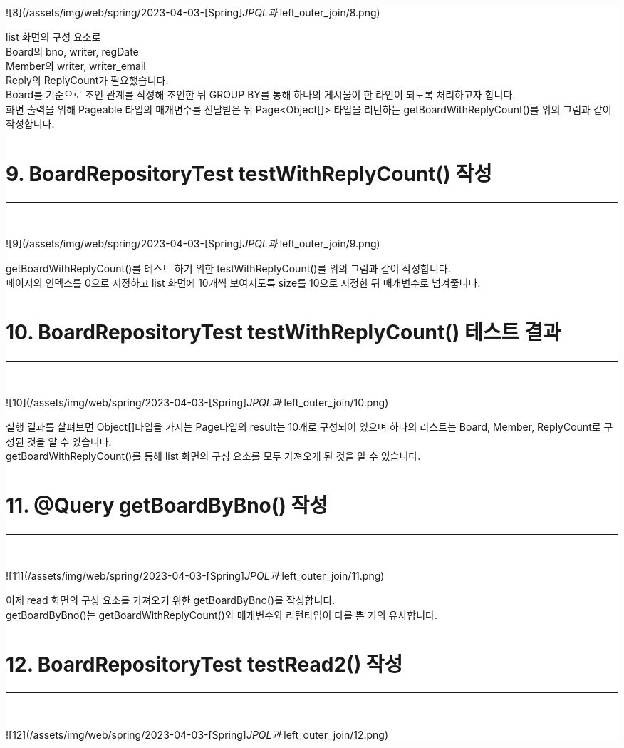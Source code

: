 ![8](/assets/img/web/spring/2023-04-03-[Spring]_JPQL과_ left_outer_join/8.png)
<br>

list 화면의 구성 요소로<br>
Board의 bno, writer, regDate<br>
Member의 writer, writer_email<br>
Reply의 ReplyCount가 필요했습니다.<br>
Board를 기준으로 조인 관계를 작성해 조인한 뒤 GROUP BY를 통해 하나의 게시물이 한 라인이 되도록 처리하고자 합니다.<br>
화면 출력을 위해 Pageable 타입의 매개변수를 전달받은 뒤 Page\<Object[]\> 타입을 리턴하는 getBoardWithReplyCount()를 위의 그림과 같이 작성합니다.<br>

# 9. BoardRepositoryTest testWithReplyCount() 작성
---
<br>

![9](/assets/img/web/spring/2023-04-03-[Spring]_JPQL과_ left_outer_join/9.png)
<br>

getBoardWithReplyCount()를 테스트 하기 위한 testWithReplyCount()를 위의 그림과 같이 작성합니다.<br>
페이지의 인덱스를 0으로 지정하고 list 화면에 10개씩 보여지도록 size를 10으로 지정한 뒤 매개변수로 넘겨줍니다.<br> 

# 10. BoardRepositoryTest testWithReplyCount() 테스트 결과
---
<br>

![10](/assets/img/web/spring/2023-04-03-[Spring]_JPQL과_ left_outer_join/10.png)
<br>

실행 결과를 살펴보면 Object[]타입을 가지는 Page타입의 result는 10개로 구성되어 있으며 하나의 리스트는 Board, Member, ReplyCount로 구성된 것을 알 수 있습니다.<br>
getBoardWithReplyCount()를 통해 list 화면의 구성 요소를 모두 가져오게 된 것을 알 수 있습니다.<br>

# 11. @Query getBoardByBno() 작성
---
<br>

![11](/assets/img/web/spring/2023-04-03-[Spring]_JPQL과_ left_outer_join/11.png)
<br>

이제 read 화면의 구성 요소를 가져오기 위한 getBoardByBno()를 작성합니다.<br>
getBoardByBno()는 getBoardWithReplyCount()와 매개변수와 리턴타입이 다를 뿐 거의 유사합니다.<br>

# 12. BoardRepositoryTest testRead2() 작성
---
<br>

![12](/assets/img/web/spring/2023-04-03-[Spring]_JPQL과_ left_outer_join/12.png)
<br>
